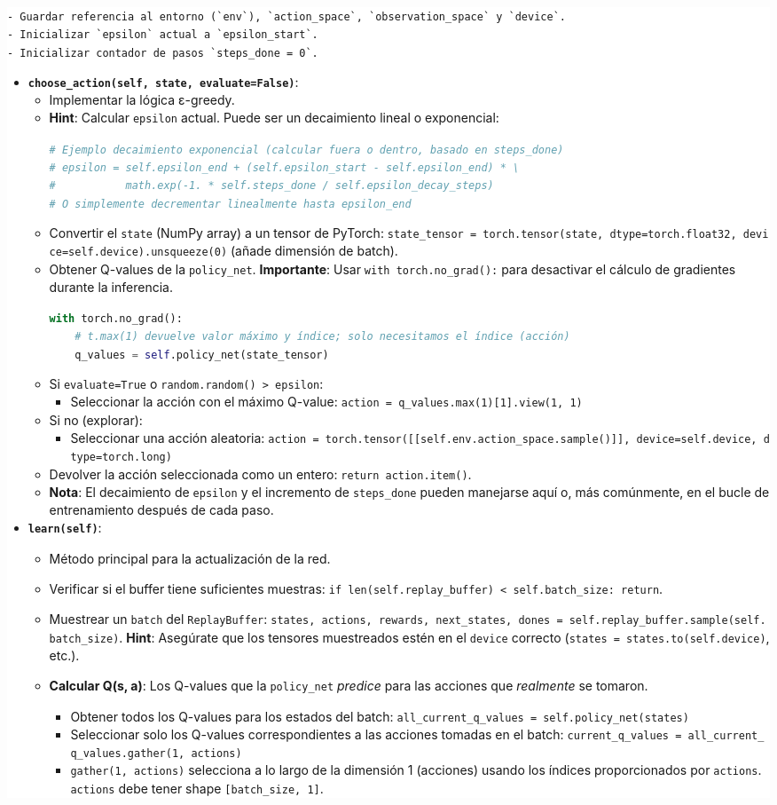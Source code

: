     - Guardar referencia al entorno (`env`), `action_space`, `observation_space` y `device`.
    - Inicializar `epsilon` actual a `epsilon_start`.
    - Inicializar contador de pasos `steps_done = 0`.
- **`choose_action(self, state, evaluate=False)`**:
    - Implementar la lógica ε-greedy.
    - **Hint**: Calcular `epsilon` actual. Puede ser un decaimiento lineal o exponencial:
      ```python
      # Ejemplo decaimiento exponencial (calcular fuera o dentro, basado en steps_done)
      # epsilon = self.epsilon_end + (self.epsilon_start - self.epsilon_end) * \
      #           math.exp(-1. * self.steps_done / self.epsilon_decay_steps) 
      # O simplemente decrementar linealmente hasta epsilon_end
      ```
    - Convertir el `state` (NumPy array) a un tensor de PyTorch: `state_tensor = torch.tensor(state, dtype=torch.float32, device=self.device).unsqueeze(0)` (añade dimensión de batch).
    - Obtener Q-values de la `policy_net`. **Importante**: Usar `with torch.no_grad():` para desactivar el cálculo de gradientes durante la inferencia.
      ```python
      with torch.no_grad():
          # t.max(1) devuelve valor máximo y índice; solo necesitamos el índice (acción)
          q_values = self.policy_net(state_tensor) 
      ```
    - Si `evaluate=True` o `random.random() > epsilon`:
        - Seleccionar la acción con el máximo Q-value: `action = q_values.max(1)[1].view(1, 1)`
    - Si no (explorar):
        - Seleccionar una acción aleatoria: `action = torch.tensor([[self.env.action_space.sample()]], device=self.device, dtype=torch.long)`
    - Devolver la acción seleccionada como un entero: `return action.item()`.
    - **Nota**: El decaimiento de `epsilon` y el incremento de `steps_done` pueden manejarse aquí o, más comúnmente, en el bucle de entrenamiento después de cada paso.
- **`learn(self)`**:
    - Método principal para la actualización de la red.
    - Verificar si el buffer tiene suficientes muestras: `if len(self.replay_buffer) < self.batch_size: return`.
    - Muestrear un `batch` del `ReplayBuffer`: `states, actions, rewards, next_states, dones = self.replay_buffer.sample(self.batch_size)`. **Hint**: Asegúrate que los tensores muestreados estén en el `device` correcto (`states = states.to(self.device)`, etc.).
    
    - **Calcular Q(s, a)**: Los Q-values que la `policy_net` *predice* para las acciones que *realmente* se tomaron.
        - Obtener todos los Q-values para los estados del batch: `all_current_q_values = self.policy_net(states)`
        - Seleccionar solo los Q-values correspondientes a las acciones tomadas en el batch: `current_q_values = all_current_q_values.gather(1, actions)`
        *   `gather(1, actions)` selecciona a lo largo de la dimensión 1 (acciones) usando los índices proporcionados por `actions`. `actions` debe tener shape `[batch_size, 1]`.
